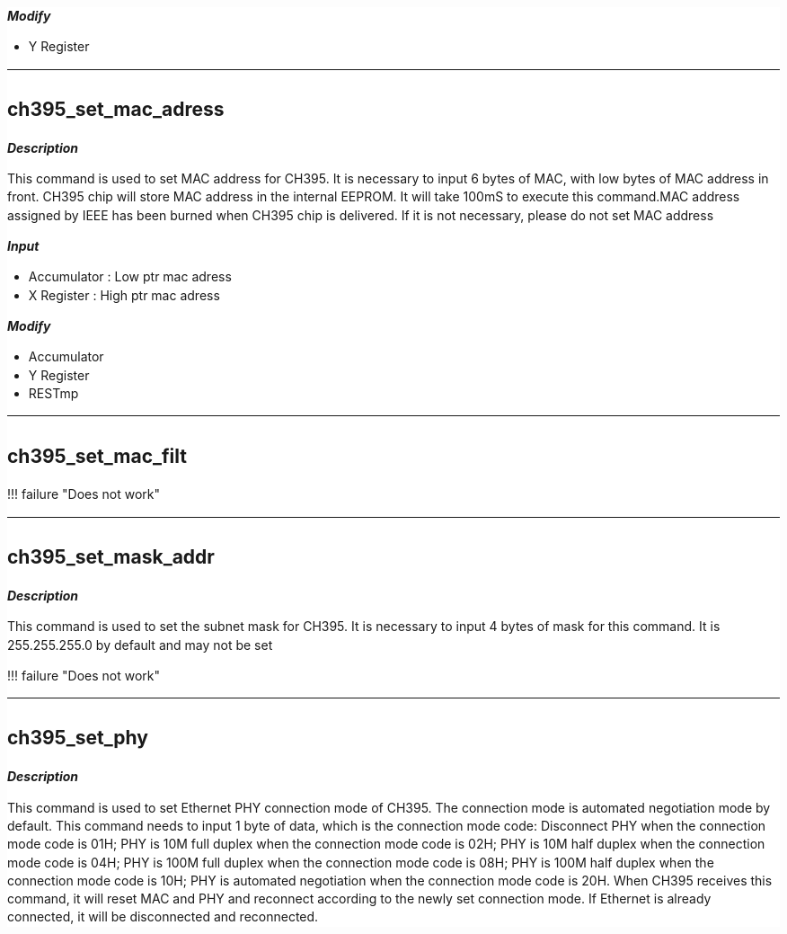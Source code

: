***Modify***

* Y Register 


---

## ch395_set_mac_adress

***Description***

This command is used to set MAC address for CH395. It is necessary to input 6 bytes of MAC, with low bytes of MAC address in front. CH395 chip will store MAC address in the internal EEPROM. It will take 100mS to execute this command.MAC address assigned by IEEE has been burned when CH395 chip is delivered. If it is not necessary, please do not set MAC address

***Input***

* Accumulator : Low ptr mac adress
* X Register : High ptr mac adress

***Modify***

* Accumulator 
* Y Register 
* RESTmp


---

## ch395_set_mac_filt

!!! failure "Does not work"


---

## ch395_set_mask_addr

***Description***

This command is used to set the subnet mask for CH395. It is necessary to input 4 bytes of mask for this command. It is 255.255.255.0 by default and may not be set

!!! failure "Does not work"


---

## ch395_set_phy

***Description***

This command is used to set Ethernet PHY connection mode of CH395. The connection mode is automated negotiation mode by default. This command needs to input 1 byte of data, which is the connection mode code: Disconnect PHY when the connection mode code is 01H; PHY is 10M full duplex when the connection mode code is 02H; PHY is 10M half duplex when the connection mode code is 04H; PHY is 100M full duplex when the connection mode code is 08H; PHY is 100M half duplex when the connection mode code is 10H; PHY is automated negotiation when the connection mode code is 20H. When CH395 receives this command, it will reset MAC and PHY and reconnect according to the newly set connection mode. If Ethernet is already connected, it will be disconnected and reconnected.
